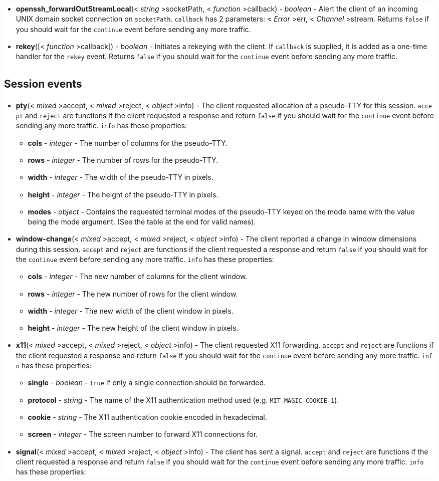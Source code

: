 * **openssh_forwardOutStreamLocal**(< _string_ >socketPath, < _function_ >callback) - _boolean_ - Alert the client of an incoming UNIX domain socket connection on `socketPath`. `callback` has 2 parameters: < _Error_ >err, < _Channel_ >stream. Returns `false` if you should wait for the `continue` event before sending any more traffic.

* **rekey**([< _function_ >callback]) - _boolean_ - Initiates a rekeying with the client. If `callback` is supplied, it is added as a one-time handler for the `rekey` event. Returns `false` if you should wait for the `continue` event before sending any more traffic.


Session events
--------------

* **pty**(< _mixed_ >accept, < _mixed_ >reject, < _object_ >info) - The client requested allocation of a pseudo-TTY for this session. `accept` and `reject` are functions if the client requested a response and return `false` if you should wait for the `continue` event before sending any more traffic. `info` has these properties:

    * **cols** - _integer_ - The number of columns for the pseudo-TTY.

    * **rows** - _integer_ - The number of rows for the pseudo-TTY.

    * **width** - _integer_ - The width of the pseudo-TTY in pixels.

    * **height** - _integer_ - The height of the pseudo-TTY in pixels.

    * **modes** - _object_ - Contains the requested terminal modes of the pseudo-TTY keyed on the mode name with the value being the mode argument. (See the table at the end for valid names).

* **window-change**(< _mixed_ >accept, < _mixed_ >reject, < _object_ >info) - The client reported a change in window dimensions during this session. `accept` and `reject` are functions if the client requested a response and return `false` if you should wait for the `continue` event before sending any more traffic. `info` has these properties:

    * **cols** - _integer_ - The new number of columns for the client window.

    * **rows** - _integer_ - The new number of rows for the client window.

    * **width** - _integer_ - The new width of the client window in pixels.

    * **height** - _integer_ - The new height of the client window in pixels.

* **x11**(< _mixed_ >accept, < _mixed_ >reject, < _object_ >info) - The client requested X11 forwarding. `accept` and `reject` are functions if the client requested a response and return `false` if you should wait for the `continue` event before sending any more traffic. `info` has these properties:

    * **single** - _boolean_ - `true` if only a single connection should be forwarded.

    * **protocol** - _string_ - The name of the X11 authentication method used (e.g. `MIT-MAGIC-COOKIE-1`).

    * **cookie** - _string_ - The X11 authentication cookie encoded in hexadecimal.

    * **screen** - _integer_ - The screen number to forward X11 connections for.

* **signal**(< _mixed_ >accept, < _mixed_ >reject, < _object_ >info) - The client has sent a signal. `accept` and `reject` are functions if the client requested a response and return `false` if you should wait for the `continue` event before sending any more traffic. `info` has these properties:
